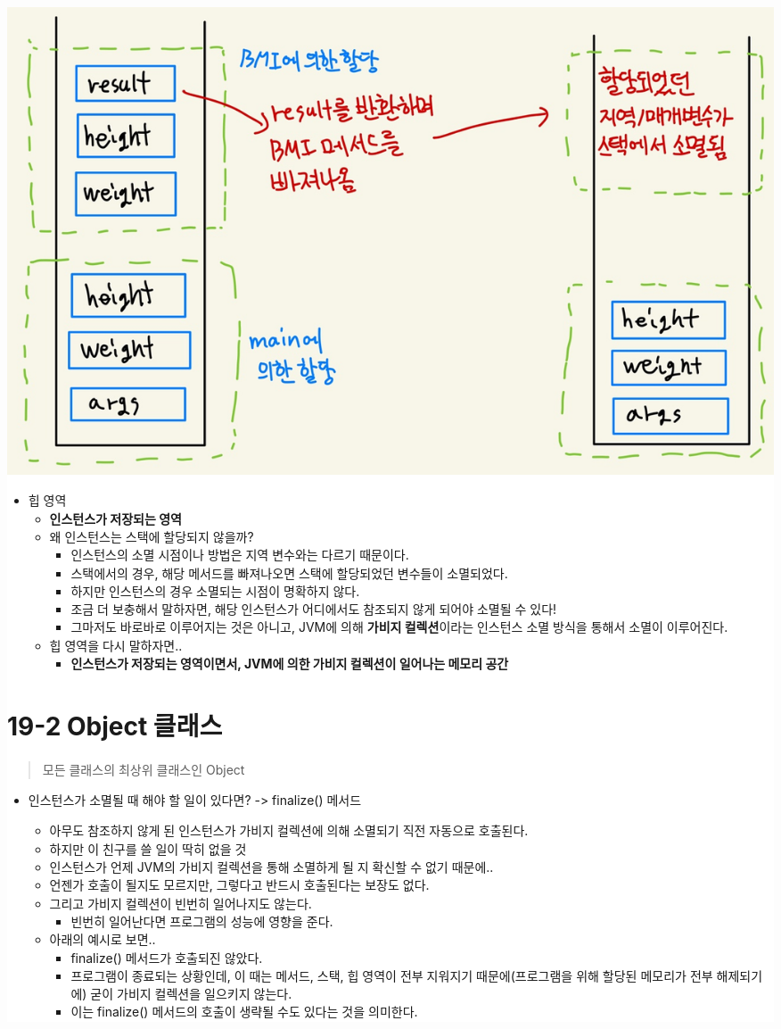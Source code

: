   ![KakaoTalk_20211007_010620028](19.assets/KakaoTalk_20211007_010620028.jpg)
  
  
  
  - 힙 영역
    - **인스턴스가 저장되는 영역**
    - 왜 인스턴스는 스택에 할당되지 않을까?
      - 인스턴스의 소멸 시점이나 방법은 지역 변수와는 다르기 때문이다.
      - 스택에서의 경우, 해당 메서드를 빠져나오면 스택에 할당되었던 변수들이 소멸되었다.
      - 하지만 인스턴스의 경우 소멸되는 시점이 명확하지 않다.
      - 조금 더 보충해서 말하자면, 해당 인스턴스가 어디에서도 참조되지 않게 되어야 소멸될 수 있다!
      - 그마저도 바로바로 이루어지는 것은 아니고, JVM에 의해 **가비지 컬렉션**이라는 인스턴스 소멸 방식을 통해서 소멸이 이루어진다.
    - 힙 영역을 다시 말하자면..
      - **인스턴스가 저장되는 영역이면서, JVM에 의한 가비지 컬렉션이 일어나는 메모리 공간**



# 19-2 Object 클래스

> 모든 클래스의 최상위 클래스인 Object

- 인스턴스가 소멸될 때 해야 할 일이 있다면? -> finalize() 메서드

  - 아무도 참조하지 않게 된 인스턴스가 가비지 컬렉션에 의해 소멸되기 직전 자동으로 호출된다.
  - 하지만 이 친구를 쓸 일이 딱히 없을 것
  - 인스턴스가 언제 JVM의 가비지 컬렉션을 통해 소멸하게 될 지 확신할 수 없기 때문에..
  - 언젠가 호출이 될지도 모르지만, 그렇다고 반드시 호출된다는 보장도 없다.
  - 그리고 가비지 컬렉션이 빈번히 일어나지도 않는다.
    - 빈번히 일어난다면 프로그램의 성능에 영향을 준다.
  - 아래의 예시로 보면..
    - finalize() 메서드가 호출되진 않았다.
    - 프로그램이 종료되는 상황인데, 이 때는 메서드, 스택, 힙 영역이 전부 지워지기 때문에(프로그램을 위해 할당된 메모리가 전부 해제되기에) 굳이 가비지 컬렉션을 일으키지 않는다. 
    - 이는 finalize() 메서드의 호출이 생략될 수도 있다는 것을 의미한다.
